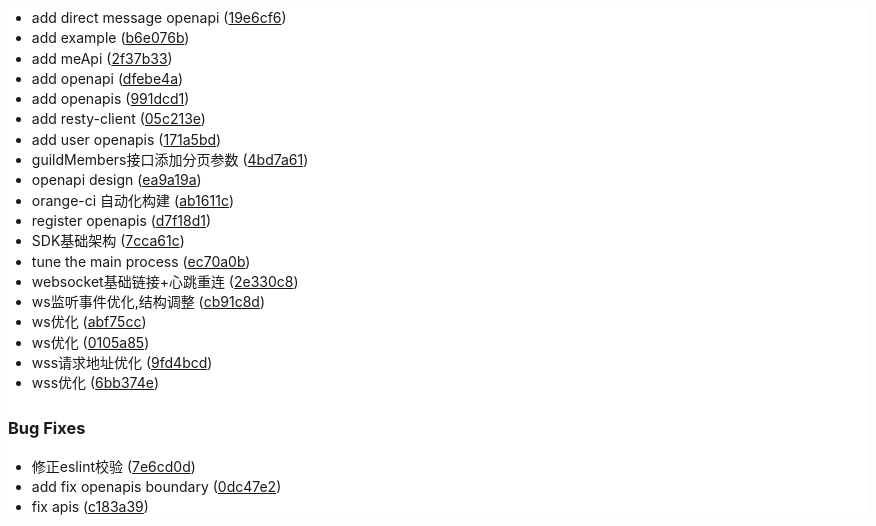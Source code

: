 * add direct message openapi ([19e6cf6](https://git.woa.com/qq-channel-bot/bot-node-sdk/commit/19e6cf6581f3dddfc798db6f3768ed2775b4a598))
* add example ([b6e076b](https://git.woa.com/qq-channel-bot/bot-node-sdk/commit/b6e076b6f177af2d0d65e9c749e663653233a3a1))
* add meApi ([2f37b33](https://git.woa.com/qq-channel-bot/bot-node-sdk/commit/2f37b338954d93b37890a16f930ddccba2f86c9b))
* add openapi ([dfebe4a](https://git.woa.com/qq-channel-bot/bot-node-sdk/commit/dfebe4a667d49a238e0c1b1d7512a46669be8854))
* add openapis ([991dcd1](https://git.woa.com/qq-channel-bot/bot-node-sdk/commit/991dcd11c412b1a31cc608536337c4dbc891f28e))
* add resty-client ([05c213e](https://git.woa.com/qq-channel-bot/bot-node-sdk/commit/05c213e038752c915632c01db33eeb9c86f1b7b5))
* add user openapis ([171a5bd](https://git.woa.com/qq-channel-bot/bot-node-sdk/commit/171a5bd708964d1336a516c2a2f6a14f247c960f))
* guildMembers接口添加分页参数 ([4bd7a61](https://git.woa.com/qq-channel-bot/bot-node-sdk/commit/4bd7a615e8958e7d0ae1b6685d42a1d983d019bf))
* openapi design ([ea9a19a](https://git.woa.com/qq-channel-bot/bot-node-sdk/commit/ea9a19a65befbac74ae355aad0a8f6acecb5b298))
* orange-ci 自动化构建 ([ab1611c](https://git.woa.com/qq-channel-bot/bot-node-sdk/commit/ab1611c8fad3aa69cb615fb24df304e2b49e055f))
* register openapis ([d7f18d1](https://git.woa.com/qq-channel-bot/bot-node-sdk/commit/d7f18d14f3b1e11c859e86c480971895f0e825fd))
* SDK基础架构 ([7cca61c](https://git.woa.com/qq-channel-bot/bot-node-sdk/commit/7cca61c2da1a296b11588b8dedb313f7684184a3))
* tune the main process ([ec70a0b](https://git.woa.com/qq-channel-bot/bot-node-sdk/commit/ec70a0b370f0337409fdab7f239d849acd9d9b1f))
* websocket基础链接+心跳重连 ([2e330c8](https://git.woa.com/qq-channel-bot/bot-node-sdk/commit/2e330c8c95e270c7849ed493b0772ddd16274e81))
* ws监听事件优化,结构调整 ([cb91c8d](https://git.woa.com/qq-channel-bot/bot-node-sdk/commit/cb91c8db982f8ee3ca12a48b32401da81885fc98))
* ws优化 ([abf75cc](https://git.woa.com/qq-channel-bot/bot-node-sdk/commit/abf75cce3f96e704b2230f248a8b1c623e37461b))
* ws优化 ([0105a85](https://git.woa.com/qq-channel-bot/bot-node-sdk/commit/0105a8514ab13db3dc125ec7b7578041ec7d9233))
* wss请求地址优化 ([9fd4bcd](https://git.woa.com/qq-channel-bot/bot-node-sdk/commit/9fd4bcd475e0eb28ee9ece7fab9ea5dfc301bc4e))
* wss优化 ([6bb374e](https://git.woa.com/qq-channel-bot/bot-node-sdk/commit/6bb374e75c0e81360a2e17c04261336fa6cb808a))

### Bug Fixes

* 修正eslint校验 ([7e6cd0d](https://git.woa.com/qq-channel-bot/bot-node-sdk/commit/7e6cd0d3631bc963624bfb4d94b92e5a2f005be5))
* add fix openapis boundary ([0dc47e2](https://git.woa.com/qq-channel-bot/bot-node-sdk/commit/0dc47e25c435f7dec72207b737598fa61e19e31e))
* fix apis ([c183a39](https://git.woa.com/qq-channel-bot/bot-node-sdk/commit/c183a39fff8dfef8c8bd0c1bc5fa17cc410f5870))
